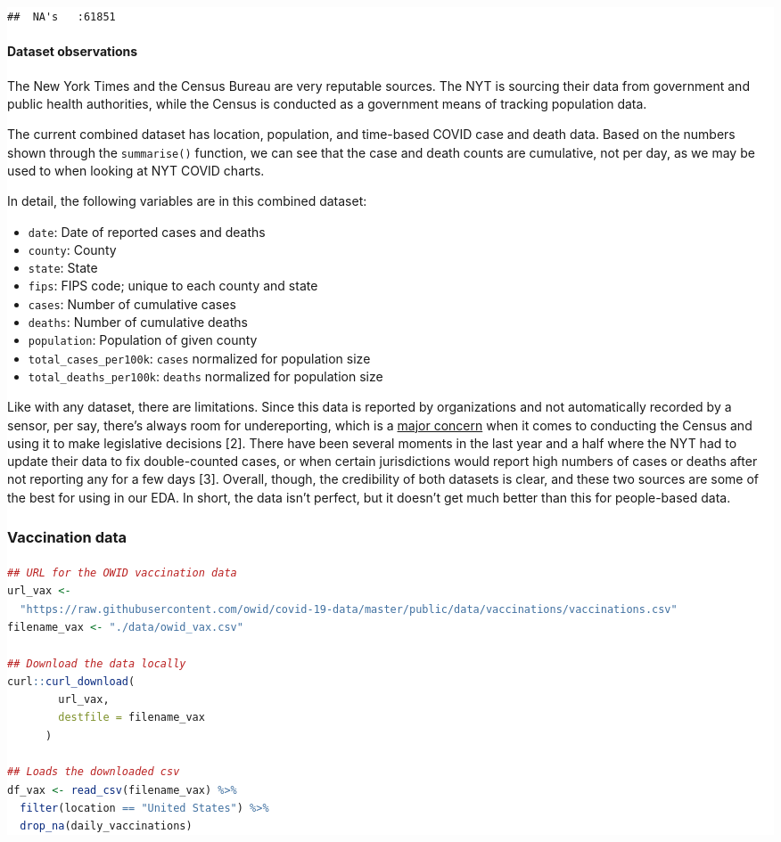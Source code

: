    ##  NA's   :61851

#### Dataset observations

The New York Times and the Census Bureau are very reputable sources. The
NYT is sourcing their data from government and public health
authorities, while the Census is conducted as a government means of
tracking population data.

The current combined dataset has location, population, and time-based
COVID case and death data. Based on the numbers shown through the
`summarise()` function, we can see that the case and death counts are
cumulative, not per day, as we may be used to when looking at NYT COVID
charts.

In detail, the following variables are in this combined dataset:

-   `date`: Date of reported cases and deaths
-   `county`: County
-   `state`: State
-   `fips`: FIPS code; unique to each county and state
-   `cases`: Number of cumulative cases
-   `deaths`: Number of cumulative deaths
-   `population`: Population of given county
-   `total_cases_per100k`: `cases` normalized for population size
-   `total_deaths_per100k`: `deaths` normalized for population size

Like with any dataset, there are limitations. Since this data is
reported by organizations and not automatically recorded by a sensor,
per say, there’s always room for undereporting, which is a [major
concern](https://www.npr.org/2019/06/04/728034176/2020-census-could-lead-to-worst-undercount-of-black-latinx-people-in-30-years)
when it comes to conducting the Census and using it to make legislative
decisions \[2\]. There have been several moments in the last year and a
half where the NYT had to update their data to fix double-counted cases,
or when certain jurisdictions would report high numbers of cases or
deaths after not reporting any for a few days \[3\]. Overall, though,
the credibility of both datasets is clear, and these two sources are
some of the best for using in our EDA. In short, the data isn’t perfect,
but it doesn’t get much better than this for people-based data.

### Vaccination data

``` r
## URL for the OWID vaccination data
url_vax <- 
  "https://raw.githubusercontent.com/owid/covid-19-data/master/public/data/vaccinations/vaccinations.csv"
filename_vax <- "./data/owid_vax.csv"

## Download the data locally
curl::curl_download(
        url_vax,
        destfile = filename_vax
      )

## Loads the downloaded csv
df_vax <- read_csv(filename_vax) %>%
  filter(location == "United States") %>%
  drop_na(daily_vaccinations)
```
